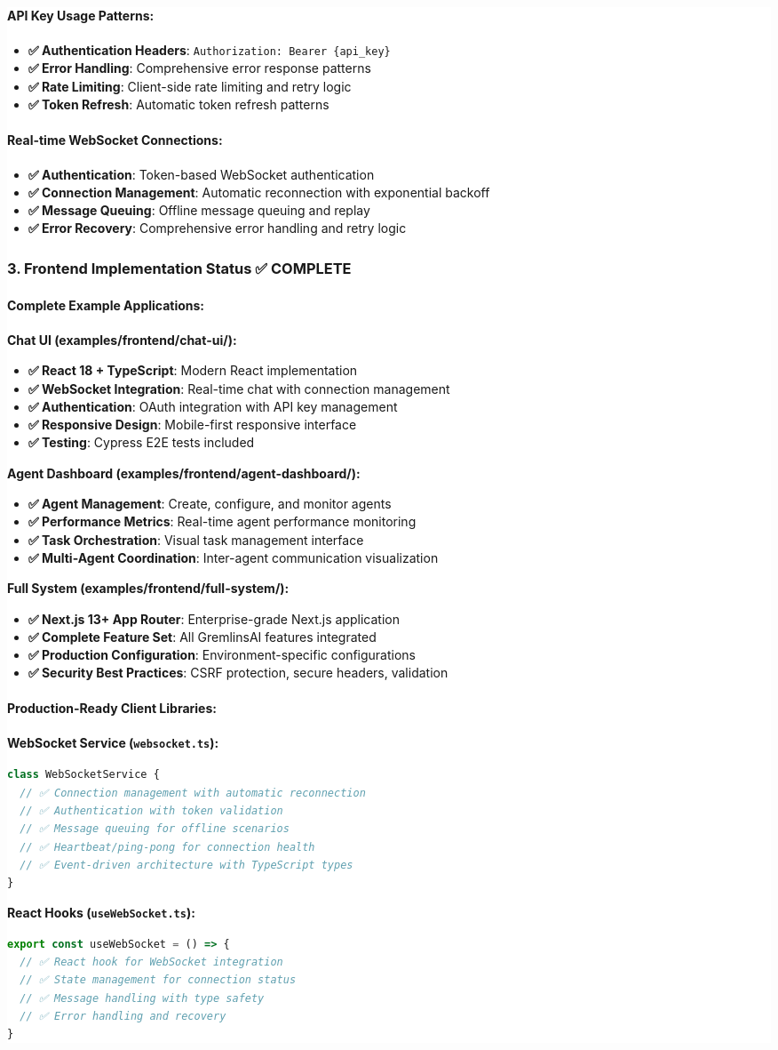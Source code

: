 #### **API Key Usage Patterns:**
- **✅ Authentication Headers**: `Authorization: Bearer {api_key}`
- **✅ Error Handling**: Comprehensive error response patterns
- **✅ Rate Limiting**: Client-side rate limiting and retry logic
- **✅ Token Refresh**: Automatic token refresh patterns

#### **Real-time WebSocket Connections:**
- **✅ Authentication**: Token-based WebSocket authentication
- **✅ Connection Management**: Automatic reconnection with exponential backoff
- **✅ Message Queuing**: Offline message queuing and replay
- **✅ Error Recovery**: Comprehensive error handling and retry logic

### **3. Frontend Implementation Status** ✅ **COMPLETE**

#### **Complete Example Applications:**

**Chat UI (examples/frontend/chat-ui/):**
- **✅ React 18 + TypeScript**: Modern React implementation
- **✅ WebSocket Integration**: Real-time chat with connection management
- **✅ Authentication**: OAuth integration with API key management
- **✅ Responsive Design**: Mobile-first responsive interface
- **✅ Testing**: Cypress E2E tests included

**Agent Dashboard (examples/frontend/agent-dashboard/):**
- **✅ Agent Management**: Create, configure, and monitor agents
- **✅ Performance Metrics**: Real-time agent performance monitoring
- **✅ Task Orchestration**: Visual task management interface
- **✅ Multi-Agent Coordination**: Inter-agent communication visualization

**Full System (examples/frontend/full-system/):**
- **✅ Next.js 13+ App Router**: Enterprise-grade Next.js application
- **✅ Complete Feature Set**: All GremlinsAI features integrated
- **✅ Production Configuration**: Environment-specific configurations
- **✅ Security Best Practices**: CSRF protection, secure headers, validation

#### **Production-Ready Client Libraries:**

**WebSocket Service (`websocket.ts`):**
```typescript
class WebSocketService {
  // ✅ Connection management with automatic reconnection
  // ✅ Authentication with token validation
  // ✅ Message queuing for offline scenarios
  // ✅ Heartbeat/ping-pong for connection health
  // ✅ Event-driven architecture with TypeScript types
}
```

**React Hooks (`useWebSocket.ts`):**
```typescript
export const useWebSocket = () => {
  // ✅ React hook for WebSocket integration
  // ✅ State management for connection status
  // ✅ Message handling with type safety
  // ✅ Error handling and recovery
}
```

